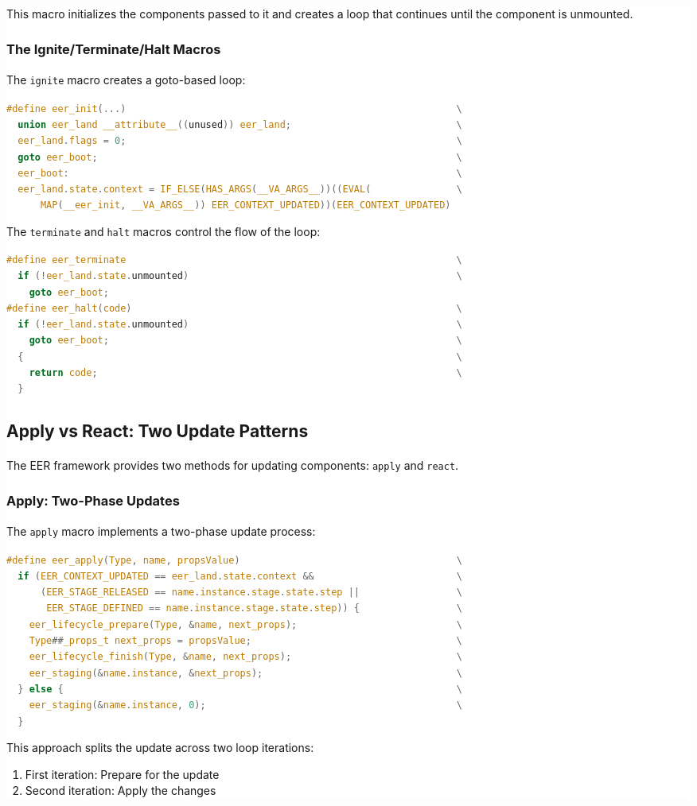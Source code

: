 This macro initializes the components passed to it and creates a loop that continues until the component is unmounted.

### The Ignite/Terminate/Halt Macros

The `ignite` macro creates a goto-based loop:

```c
#define eer_init(...)                                                          \
  union eer_land __attribute__((unused)) eer_land;                             \
  eer_land.flags = 0;                                                          \
  goto eer_boot;                                                               \
  eer_boot:                                                                    \
  eer_land.state.context = IF_ELSE(HAS_ARGS(__VA_ARGS__))((EVAL(               \
      MAP(__eer_init, __VA_ARGS__)) EER_CONTEXT_UPDATED))(EER_CONTEXT_UPDATED)
```

The `terminate` and `halt` macros control the flow of the loop:

```c
#define eer_terminate                                                          \
  if (!eer_land.state.unmounted)                                               \
    goto eer_boot;
#define eer_halt(code)                                                         \
  if (!eer_land.state.unmounted)                                               \
    goto eer_boot;                                                             \
  {                                                                            \
    return code;                                                               \
  }
```

## Apply vs React: Two Update Patterns

The EER framework provides two methods for updating components: `apply` and `react`.

### Apply: Two-Phase Updates

The `apply` macro implements a two-phase update process:

```c
#define eer_apply(Type, name, propsValue)                                      \
  if (EER_CONTEXT_UPDATED == eer_land.state.context &&                         \
      (EER_STAGE_RELEASED == name.instance.stage.state.step ||                 \
       EER_STAGE_DEFINED == name.instance.stage.state.step)) {                 \
    eer_lifecycle_prepare(Type, &name, next_props);                            \
    Type##_props_t next_props = propsValue;                                    \
    eer_lifecycle_finish(Type, &name, next_props);                             \
    eer_staging(&name.instance, &next_props);                                  \
  } else {                                                                     \
    eer_staging(&name.instance, 0);                                            \
  }
```

This approach splits the update across two loop iterations:
1. First iteration: Prepare for the update
2. Second iteration: Apply the changes
